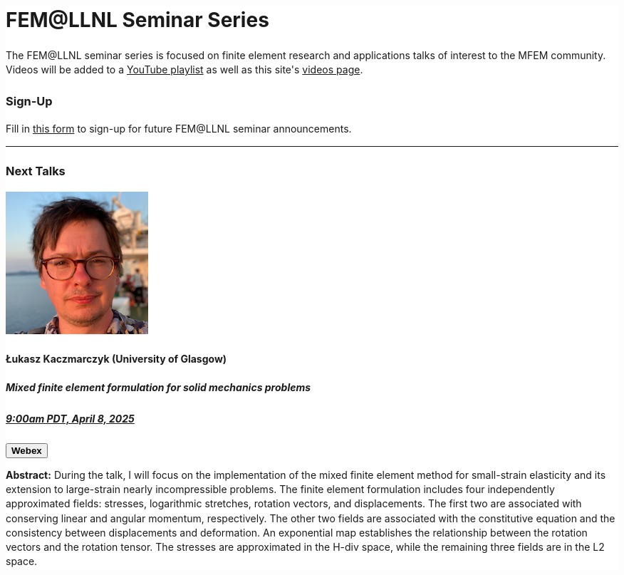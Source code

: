 <div class="col-md-12" markdown="1">

# FEM@LLNL Seminar Series

The FEM@LLNL seminar series is focused on finite element research and applications talks of interest to the MFEM community. Videos will be added to a [YouTube playlist](https://www.youtube.com/playlist?list=PLy9rIbGDXrG1Lfy3Um-KEPqFae7Ipghqj) as well as this site's [videos page](videos.md).

### <i class="fa fa-envelope-o" aria-hidden="true"></i> Sign-Up

Fill in [this form](https://docs.google.com/forms/d/e/1FAIpQLScrJ9QT7v7abx2ELcETKJnhWaU7_Wa2V3d7WIPdf3_JYK4JmA/viewform?usp=sf_link) to sign-up for future FEM@LLNL seminar announcements.

---

### <i class="fa fa-star"></i> Next Talks

</div><div class="col-md-3" markdown="1">

![](img/seminar/kaczmarczyk.png)

</div><div class="col-md-12" markdown="1">

#### Łukasz Kaczmarczyk (University of Glasgow)
##### *Mixed finite element formulation for solid mechanics problems*
##### [**9:00am PDT, April 8, 2025**](https://everytimezone.com/s/5e8b27ab)

[<button type="button" class="btn btn-success">
**Webex**
</button>]()

**Abstract:** During the talk, I will focus on the implementation of the mixed finite element method for small-strain elasticity and its extension to large-strain nearly incompressible problems. The finite element formulation includes four independently approximated fields: stresses, logarithmic stretches, rotation vectors, and displacements. The first two are associated with conserving linear and angular momentum, respectively. The other two fields are associated with the constitutive equation and the consistency between displacements and deformation. An exponential map establishes the relationship between the rotation vectors and the rotation tensor. The stresses are approximated in the H-div space, while the remaining three fields are in the L2 space.
